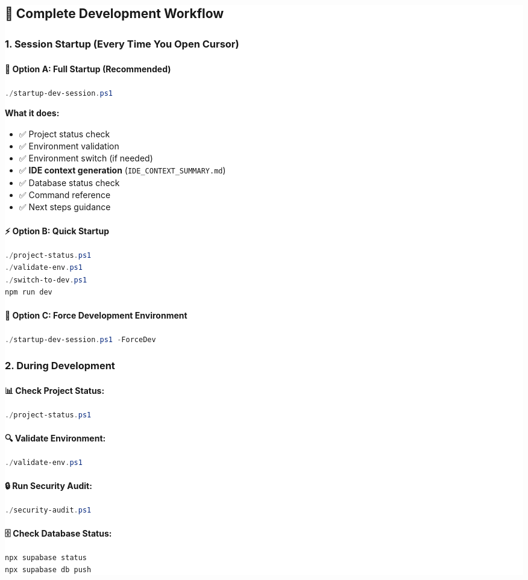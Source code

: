 
## 🚀 Complete Development Workflow

### **1. Session Startup (Every Time You Open Cursor)**

#### **🎯 Option A: Full Startup (Recommended)**
```powershell
./startup-dev-session.ps1
```
**What it does:**
- ✅ Project status check
- ✅ Environment validation
- ✅ Environment switch (if needed)
- ✅ **IDE context generation** (`IDE_CONTEXT_SUMMARY.md`)
- ✅ Database status check
- ✅ Command reference
- ✅ Next steps guidance

#### **⚡ Option B: Quick Startup**
```powershell
./project-status.ps1
./validate-env.ps1
./switch-to-dev.ps1
npm run dev
```

#### **🔧 Option C: Force Development Environment**
```powershell
./startup-dev-session.ps1 -ForceDev
```

### **2. During Development**

#### **📊 Check Project Status:**
```powershell
./project-status.ps1
```

#### **🔍 Validate Environment:**
```powershell
./validate-env.ps1
```

#### **🔒 Run Security Audit:**
```powershell
./security-audit.ps1
```

#### **🗄️ Check Database Status:**
```powershell
npx supabase status
npx supabase db push
```
